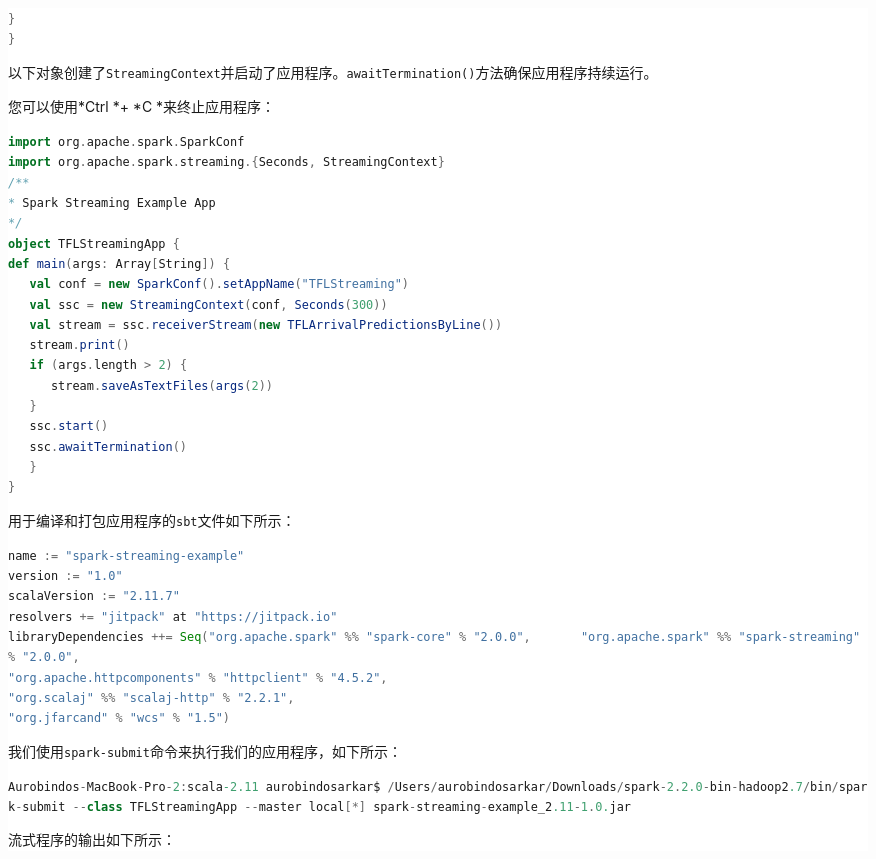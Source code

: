 ```scala
}
}
```

以下对象创建了`StreamingContext`并启动了应用程序。`awaitTermination()`方法确保应用程序持续运行。

您可以使用*Ctrl *+ *C *来终止应用程序：

```scala
import org.apache.spark.SparkConf
import org.apache.spark.streaming.{Seconds, StreamingContext}
/**
* Spark Streaming Example App
*/
object TFLStreamingApp {
def main(args: Array[String]) {
   val conf = new SparkConf().setAppName("TFLStreaming")
   val ssc = new StreamingContext(conf, Seconds(300))
   val stream = ssc.receiverStream(new TFLArrivalPredictionsByLine())
   stream.print()
   if (args.length > 2) {
      stream.saveAsTextFiles(args(2))
   }
   ssc.start()
   ssc.awaitTermination()
   }
}
```

用于编译和打包应用程序的`sbt`文件如下所示：

```scala
name := "spark-streaming-example"
version := "1.0"
scalaVersion := "2.11.7"
resolvers += "jitpack" at "https://jitpack.io"
libraryDependencies ++= Seq("org.apache.spark" %% "spark-core" % "2.0.0",       "org.apache.spark" %% "spark-streaming" % "2.0.0",
"org.apache.httpcomponents" % "httpclient" % "4.5.2",
"org.scalaj" %% "scalaj-http" % "2.2.1",
"org.jfarcand" % "wcs" % "1.5")
```

我们使用`spark-submit`命令来执行我们的应用程序，如下所示：

```scala
Aurobindos-MacBook-Pro-2:scala-2.11 aurobindosarkar$ /Users/aurobindosarkar/Downloads/spark-2.2.0-bin-hadoop2.7/bin/spark-submit --class TFLStreamingApp --master local[*] spark-streaming-example_2.11-1.0.jar
```

流式程序的输出如下所示：
